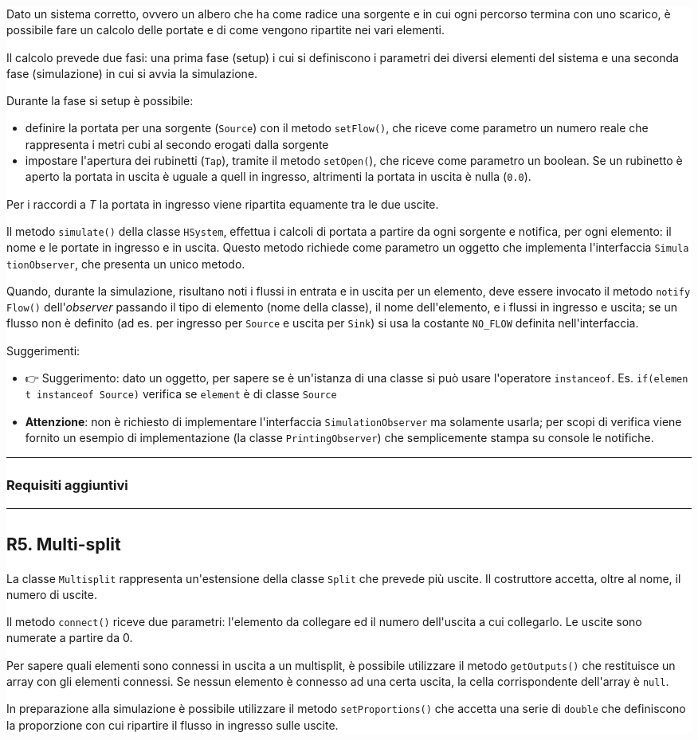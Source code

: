 Dato un sistema corretto, ovvero un albero che ha come radice una sorgente e in cui ogni percorso termina con uno scarico, è possibile fare un calcolo delle portate e di come vengono ripartite nei vari elementi.

Il calcolo prevede due fasi: una prima fase (setup) i cui si definiscono i parametri dei diversi elementi del sistema e una seconda fase (simulazione) in cui si avvia la simulazione.

Durante la fase si setup è possibile:

- definire la portata per una sorgente (`Source`) con il metodo `setFlow()`, che riceve come parametro un numero reale che rappresenta i metri cubi al secondo erogati dalla sorgente
- impostare l'apertura dei rubinetti (`Tap`), tramite il metodo `setOpen(`), che riceve come parametro un boolean. Se un rubinetto è aperto la portata in uscita è uguale a quell in ingresso, altrimenti la portata in uscita è nulla (`0.0`).

Per i raccordi a *T* la portata in ingresso viene ripartita equamente tra le due uscite.

Il metodo `simulate()` della classe `HSystem`, effettua i calcoli di portata a partire da ogni sorgente e notifica, per ogni elemento: il nome e le portate in ingresso e in uscita. Questo metodo richiede come parametro un oggetto che implementa l'interfaccia `SimulationObserver`, che presenta un unico metodo.

Quando, durante la simulazione, risultano noti i flussi in entrata e in uscita per un elemento, deve essere invocato il metodo `notifyFlow()` dell'*observer* passando il tipo di elemento (nome della classe), il nome dell'elemento, e i flussi in ingresso e uscita; se un flusso non è definito (ad es. per ingresso per `Source` e uscita per `Sink`) si usa la costante `NO_FLOW` definita nell'interfaccia.

Suggerimenti:

- 👉 Suggerimento: dato un oggetto, per sapere se è un'istanza di una classe si può usare l'operatore `instanceof`. 
	Es. `if(element instanceof Source)` verifica se `element` è di classe `Source`

- **Attenzione**: non è richiesto di implementare l'interfaccia `SimulationObserver` ma solamente usarla; per scopi di verifica viene fornito un esempio di implementazione (la classe `PrintingObserver`) che semplicemente stampa su console le notifiche.

---

### Requisiti aggiuntivi

---

## R5. Multi-split

La classe `Multisplit` rappresenta un'estensione della classe `Split` che prevede più uscite. Il costruttore accetta, oltre al nome, il numero di uscite.

Il metodo `connect()` riceve due parametri: l'elemento da collegare ed il numero dell'uscita a cui collegarlo. Le uscite sono numerate a partire da 0.

Per sapere quali elementi sono connessi in uscita a un multisplit, è possibile utilizzare il metodo `getOutputs()` che restituisce un array con gli elementi connessi. Se nessun elemento è connesso ad una certa uscita, la cella corrispondente dell'array è `null`.

In preparazione alla simulazione è possibile utilizzare il metodo `setProportions()` che accetta una serie di `double` che definiscono la proporzione con cui ripartire il flusso in ingresso sulle uscite.
